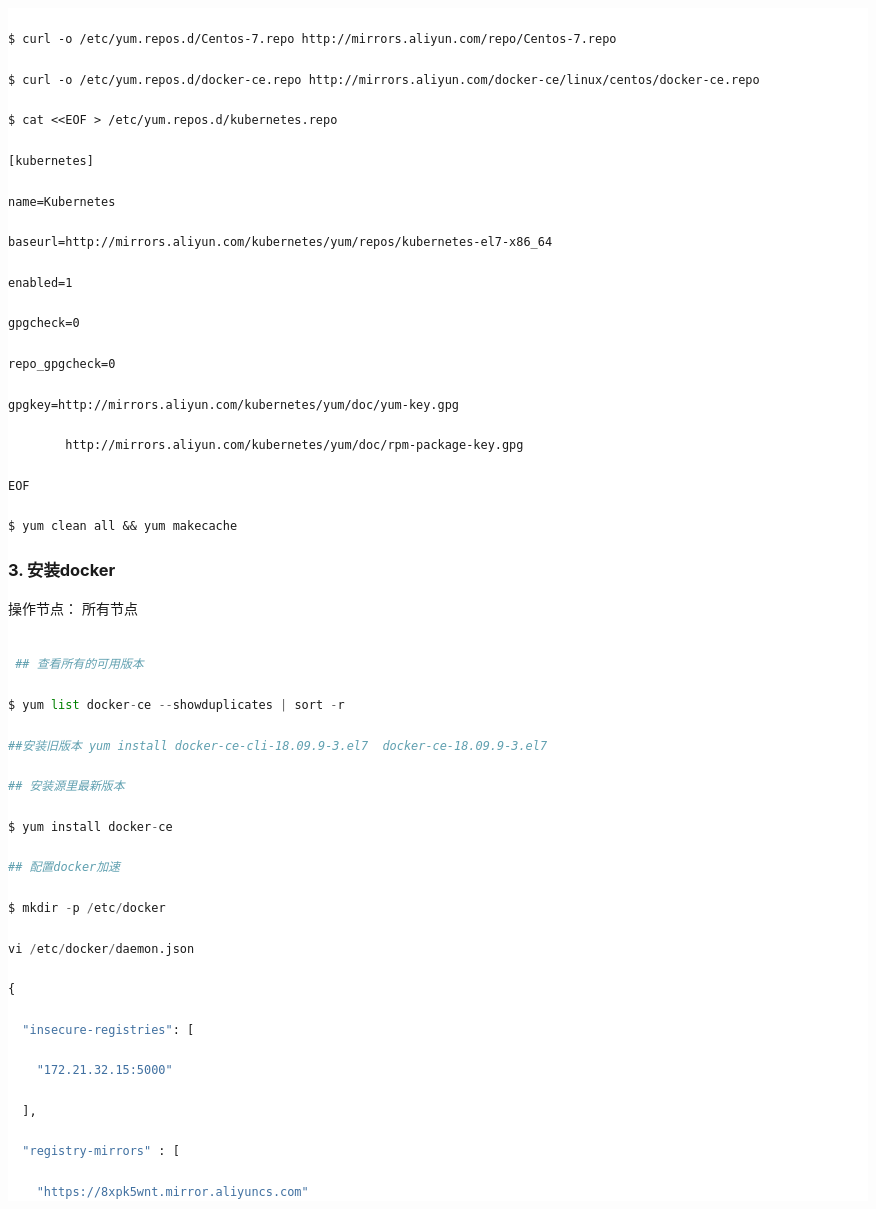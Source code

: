 ```

$ curl -o /etc/yum.repos.d/Centos-7.repo http://mirrors.aliyun.com/repo/Centos-7.repo

$ curl -o /etc/yum.repos.d/docker-ce.repo http://mirrors.aliyun.com/docker-ce/linux/centos/docker-ce.repo

$ cat <<EOF > /etc/yum.repos.d/kubernetes.repo

[kubernetes]

name=Kubernetes

baseurl=http://mirrors.aliyun.com/kubernetes/yum/repos/kubernetes-el7-x86_64

enabled=1

gpgcheck=0

repo_gpgcheck=0

gpgkey=http://mirrors.aliyun.com/kubernetes/yum/doc/yum-key.gpg

        http://mirrors.aliyun.com/kubernetes/yum/doc/rpm-package-key.gpg

EOF

$ yum clean all && yum makecache

```

### 3. 安装docker

操作节点： 所有节点

``` python

 ## 查看所有的可用版本

$ yum list docker-ce --showduplicates | sort -r

##安装旧版本 yum install docker-ce-cli-18.09.9-3.el7  docker-ce-18.09.9-3.el7

## 安装源里最新版本

$ yum install docker-ce

## 配置docker加速

$ mkdir -p /etc/docker

vi /etc/docker/daemon.json

{

  "insecure-registries": [    

    "172.21.32.15:5000" 

  ],                          

  "registry-mirrors" : [

    "https://8xpk5wnt.mirror.aliyuncs.com"

```

[comment]: <> ([TOC])